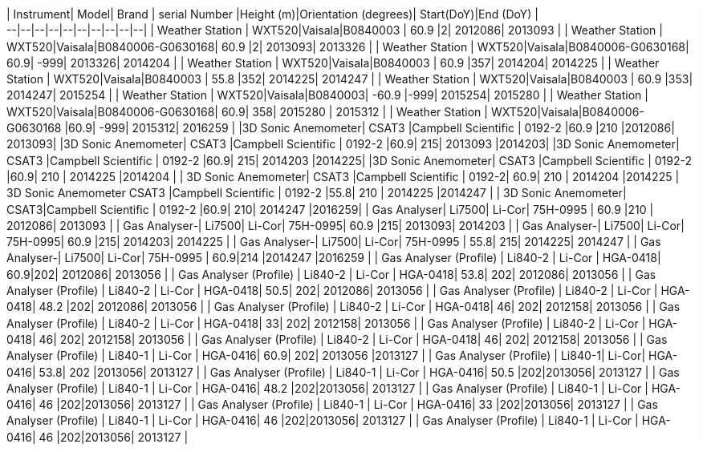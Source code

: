   | Instrument| Model| Brand | serial Number |Height (m)|Orientation (degrees)| Start(DoY)|End (DoY) |  
  --|--|--|--|--|--|--|--|--|--|
  | Weather Station |  WXT520|Vaisala|B0840003 | 60.9 |2| 2012086| 2013093  | 
  | Weather Station |  WXT520|Vaisala|B0840006-G0630168| 60.9 |2| 2013093| 2013326  | 
  | Weather Station |  WXT520|Vaisala|B0840006-G0630168| 60.9| -999| 2013326| 2014204  | 
  | Weather Station |  WXT520|Vaisala|B0840003 | 60.9 |357| 2014204| 2014225  | 
  | Weather Station |  WXT520|Vaisala|B0840003 | 55.8 |352| 2014225| 2014247  | 
  | Weather Station |  WXT520|Vaisala|B0840003 | 60.9 |353| 2014247| 2015254  | 
  | Weather Station |  WXT520|Vaisala|B0840003| -60.9 |-999| 2015254| 2015280  | 
  | Weather Station |  WXT520|Vaisala|B0840006-G0630168| 60.9| 358| 2015280 | 2015312  | 
  | Weather Station |  WXT520|Vaisala|B0840006-G0630168 |60.9| -999| 2015312| 2016259  | 
  |3D Sonic Anemometer| CSAT3 |Campbell Scientific | 0192-2 |60.9 |210 |2012086| 2013093| 
  |3D Sonic Anemometer| CSAT3 |Campbell Scientific | 0192-2 |60.9| 215| 2013093 |2014203| 
  |3D Sonic Anemometer| CSAT3 |Campbell Scientific | 0192-2 |60.9| 215| 2014203 |2014225| 
  |3D Sonic Anemometer| CSAT3 |Campbell Scientific | 0192-2 |60.9| 210 | 2014225 |2014204 | 
  | 3D Sonic Anemometer| CSAT3 |Campbell Scientific | 0192-2| 60.9| 210 | 2014204 |2014225 | 3D Sonic Anemometer CSAT3 |Campbell Scientific | 0192-2 |55.8| 210 | 2014225 |2014247 |
  | 3D Sonic Anemometer| CSAT3|Campbell Scientific | 0192-2 |60.9| 210| 2014247 |2016259| 
  | Gas Analyser| Li7500| Li\-Cor| 75H-0995 | 60.9 |210 | 2012086| 2013093  | 
  | Gas Analyser-| Li7500| Li\-Cor| 75H-0995|   60.9 |215| 2013093| 2014203  | 
  | Gas Analyser-| Li7500| Li\-Cor| 75H-0995|  60.9 |215| 2014203| 2014225  | 
  | Gas Analyser-| Li7500| Li\-Cor| 75H-0995 |  55.8| 215| 2014225| 2014247  | 
  | Gas Analyser-| Li7500| Li\-Cor| 75H-0995 |  60.9|214 |2014247 |2016259  | 
  | Gas Analyser (Profile) | Li840-2 | Li-Cor | HGA-0418| 60.9|202| 2012086| 2013056 | 
  | Gas Analyser (Profile) | Li840-2 | Li-Cor | HGA-0418| 53.8| 202| 2012086| 2013056  | 
  | Gas Analyser (Profile) | Li840-2 | Li-Cor | HGA-0418| 50.5| 202| 2012086| 2013056  |
  | Gas Analyser (Profile) | Li840-2 | Li-Cor | HGA-0418| 48.2 |202| 2012086| 2013056  | 
  | Gas Analyser (Profile) | Li840-2 | Li-Cor | HGA-0418| 46| 202| 2012158| 2013056  | 
  | Gas Analyser (Profile) | Li840-2 | Li-Cor | HGA-0418| 33| 202| 2012158| 2013056  | 
  | Gas Analyser (Profile) | Li840-2 | Li-Cor | HGA-0418| 46| 202| 2012158| 2013056  | 
  | Gas Analyser (Profile) | Li840-2 | Li-Cor | HGA-0418| 46| 202| 2012158| 2013056  | 
  | Gas Analyser (Profile) | Li840-1 | Li-Cor | HGA\-0416| 60.9| 202| 2013056 |2013127 | 
  | Gas Analyser (Profile) | Li840-1| Li-Cor| HGA-0416| 53.8| 202 |2013056| 2013127  | 
  | Gas Analyser (Profile) | Li840-1 | Li-Cor | HGA\-0416| 50.5 |202|2013056| 2013127  | 
  | Gas Analyser (Profile) | Li840-1 | Li-Cor | HGA\-0416| 48.2 |202|2013056| 2013127  | 
  | Gas Analyser (Profile) | Li840-1 | Li-Cor | HGA\-0416| 46 |202|2013056| 2013127  | 
  | Gas Analyser (Profile) | Li840-1 | Li-Cor | HGA\-0416| 33 |202|2013056| 2013127  | 
  | Gas Analyser (Profile) | Li840-1 | Li-Cor | HGA\-0416| 46 |202|2013056| 2013127  | 
  | Gas Analyser (Profile) | Li840-1 | Li-Cor | HGA\-0416| 46 |202|2013056| 2013127  | 